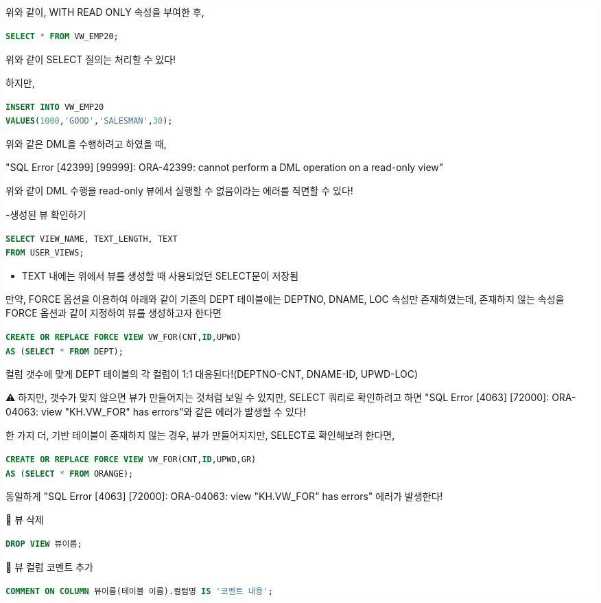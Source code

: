 위와 같이, WITH READ ONLY 속성을 부여한 후,

```sql
SELECT * FROM VW_EMP20;
```

위와 같이 SELECT 질의는 처리할 수 있다!

하지만, 

```sql
INSERT INTO VW_EMP20
VALUES(1000,'GOOD','SALESMAN',30);
```

위와 같은 DML을 수행하려고 하였을 때,

"SQL Error [42399] [99999]: ORA-42399: cannot perform a DML operation on a read-only view"

위와 같이 DML 수행을 read-only 뷰에서 실행할 수 없음이라는 에러를 직면할 수 있다!

-생성된 뷰 확인하기

```sql
SELECT VIEW_NAME, TEXT_LENGTH, TEXT
FROM USER_VIEWS;
```

- TEXT 내에는 위에서 뷰를 생성할 때 사용되었던 SELECT문이 저장됨

만약, FORCE 옵션을 이용하여 아래와 같이 기존의 DEPT 테이블에는 DEPTNO, DNAME, LOC 속성만 존재하였는데, 존재하지 않는 속성을 FORCE 옵션과 같이 지정하여 뷰를 생성하고자 한다면

```sql
CREATE OR REPLACE FORCE VIEW VW_FOR(CNT,ID,UPWD)
AS (SELECT * FROM DEPT);
```

컬럼 갯수에 맞게 DEPT 테이블의 각 컬럼이 1:1 대응된다!(DEPTNO-CNT, DNAME-ID, UPWD-LOC)

⚠️ 하지만, 갯수가 맞지 않으면  뷰가 만들어지는 것처럼 보일 수 있지만, SELECT 쿼리로 확인하려고 하면 "SQL Error [4063] [72000]: ORA-04063: view "KH.VW_FOR" has errors"와 같은 에러가 발생할 수 있다!

한 가지 더, 기반 테이블이 존재하지 않는 경우, 뷰가 만들어지지만, SELECT로 확인해보려 한다면,

```sql
CREATE OR REPLACE FORCE VIEW VW_FOR(CNT,ID,UPWD,GR)
AS (SELECT * FROM ORANGE);
```

동일하게 "SQL Error [4063] [72000]: ORA-04063: view "KH.VW_FOR" has errors" 에러가 발생한다!

🌺 뷰 삭제

```sql
DROP VIEW 뷰이름;
```

🌺 뷰 컬럼 코멘트 추가

```sql
COMMENT ON COLUMN 뷰이름(테이블 이름).컬럼명 IS '코멘트 내용';
```
